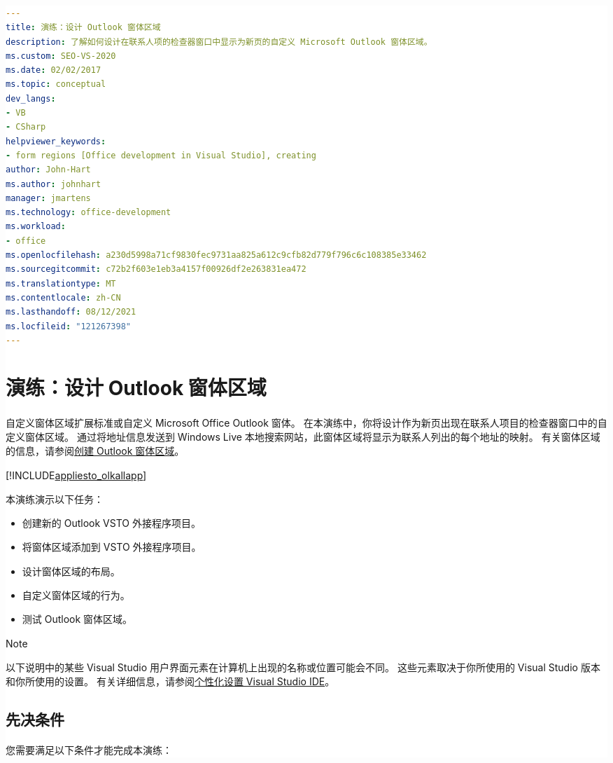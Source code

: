 ```yaml
---
title: 演练：设计 Outlook 窗体区域
description: 了解如何设计在联系人项的检查器窗口中显示为新页的自定义 Microsoft Outlook 窗体区域。
ms.custom: SEO-VS-2020
ms.date: 02/02/2017
ms.topic: conceptual
dev_langs:
- VB
- CSharp
helpviewer_keywords:
- form regions [Office development in Visual Studio], creating
author: John-Hart
ms.author: johnhart
manager: jmartens
ms.technology: office-development
ms.workload:
- office
ms.openlocfilehash: a230d5998a71cf9830fec9731aa825a612c9cfb82d779f796c6c108385e33462
ms.sourcegitcommit: c72b2f603e1eb3a4157f00926df2e263831ea472
ms.translationtype: MT
ms.contentlocale: zh-CN
ms.lasthandoff: 08/12/2021
ms.locfileid: "121267398"
---
```

# <a name="walkthrough-design-an-outlook-form-region"></a>演练：设计 Outlook 窗体区域
  自定义窗体区域扩展标准或自定义 Microsoft Office Outlook 窗体。 在本演练中，你将设计作为新页出现在联系人项目的检查器窗口中的自定义窗体区域。 通过将地址信息发送到 Windows Live 本地搜索网站，此窗体区域将显示为联系人列出的每个地址的映射。 有关窗体区域的信息，请参阅[创建 Outlook 窗体区域](../vsto/creating-outlook-form-regions.md)。

 [!INCLUDE[appliesto_olkallapp](../vsto/includes/appliesto-olkallapp-md.md)]

 本演练演示以下任务：

- 创建新的 Outlook VSTO 外接程序项目。

- 将窗体区域添加到 VSTO 外接程序项目。

- 设计窗体区域的布局。

- 自定义窗体区域的行为。

- 测试 Outlook 窗体区域。

> [!NOTE]
> 以下说明中的某些 Visual Studio 用户界面元素在计算机上出现的名称或位置可能会不同。 这些元素取决于你所使用的 Visual Studio 版本和你所使用的设置。 有关详细信息，请参阅[个性化设置 Visual Studio IDE](../ide/personalizing-the-visual-studio-ide.md)。

## <a name="prerequisites"></a>先决条件
 您需要满足以下条件才能完成本演练：

